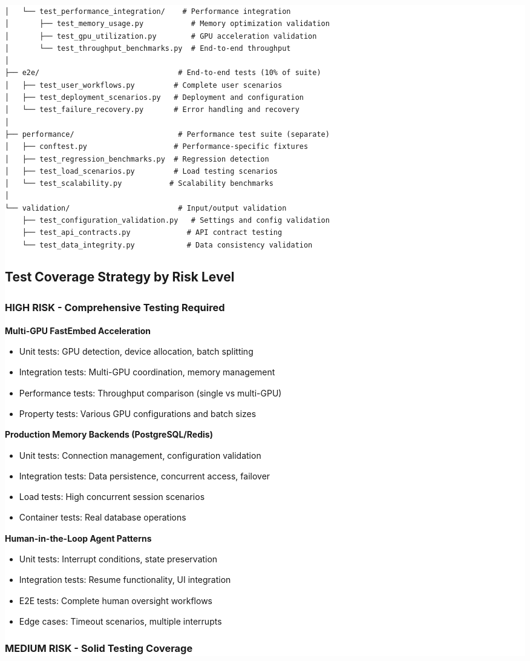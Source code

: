 ```
│   └── test_performance_integration/    # Performance integration  
│       ├── test_memory_usage.py           # Memory optimization validation
│       ├── test_gpu_utilization.py        # GPU acceleration validation
│       └── test_throughput_benchmarks.py  # End-to-end throughput
│
├── e2e/                                # End-to-end tests (10% of suite)
│   ├── test_user_workflows.py         # Complete user scenarios
│   ├── test_deployment_scenarios.py   # Deployment and configuration
│   └── test_failure_recovery.py       # Error handling and recovery
│
├── performance/                        # Performance test suite (separate)
│   ├── conftest.py                    # Performance-specific fixtures
│   ├── test_regression_benchmarks.py  # Regression detection
│   ├── test_load_scenarios.py         # Load testing scenarios
│   └── test_scalability.py           # Scalability benchmarks
│
└── validation/                         # Input/output validation
    ├── test_configuration_validation.py   # Settings and config validation
    ├── test_api_contracts.py             # API contract testing
    └── test_data_integrity.py            # Data consistency validation
```

## Test Coverage Strategy by Risk Level

### HIGH RISK - Comprehensive Testing Required

**Multi-GPU FastEmbed Acceleration**

- Unit tests: GPU detection, device allocation, batch splitting

- Integration tests: Multi-GPU coordination, memory management

- Performance tests: Throughput comparison (single vs multi-GPU)

- Property tests: Various GPU configurations and batch sizes

**Production Memory Backends (PostgreSQL/Redis)**

- Unit tests: Connection management, configuration validation  

- Integration tests: Data persistence, concurrent access, failover

- Load tests: High concurrent session scenarios

- Container tests: Real database operations

**Human-in-the-Loop Agent Patterns**

- Unit tests: Interrupt conditions, state preservation

- Integration tests: Resume functionality, UI integration

- E2E tests: Complete human oversight workflows

- Edge cases: Timeout scenarios, multiple interrupts

### MEDIUM RISK - Solid Testing Coverage
